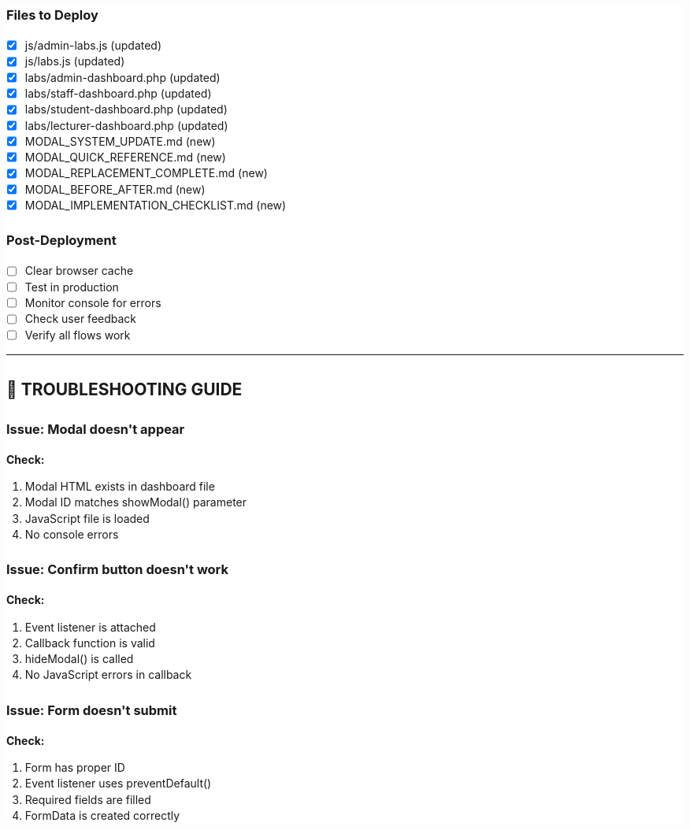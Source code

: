 ### Files to Deploy

- [x] js/admin-labs.js (updated)
- [x] js/labs.js (updated)
- [x] labs/admin-dashboard.php (updated)
- [x] labs/staff-dashboard.php (updated)
- [x] labs/student-dashboard.php (updated)
- [x] labs/lecturer-dashboard.php (updated)
- [x] MODAL_SYSTEM_UPDATE.md (new)
- [x] MODAL_QUICK_REFERENCE.md (new)
- [x] MODAL_REPLACEMENT_COMPLETE.md (new)
- [x] MODAL_BEFORE_AFTER.md (new)
- [x] MODAL_IMPLEMENTATION_CHECKLIST.md (new)

### Post-Deployment

- [ ] Clear browser cache
- [ ] Test in production
- [ ] Monitor console for errors
- [ ] Check user feedback
- [ ] Verify all flows work

---

## 🐛 TROUBLESHOOTING GUIDE

### Issue: Modal doesn't appear

**Check:**

1. Modal HTML exists in dashboard file
2. Modal ID matches showModal() parameter
3. JavaScript file is loaded
4. No console errors

### Issue: Confirm button doesn't work

**Check:**

1. Event listener is attached
2. Callback function is valid
3. hideModal() is called
4. No JavaScript errors in callback

### Issue: Form doesn't submit

**Check:**

1. Form has proper ID
2. Event listener uses preventDefault()
3. Required fields are filled
4. FormData is created correctly
